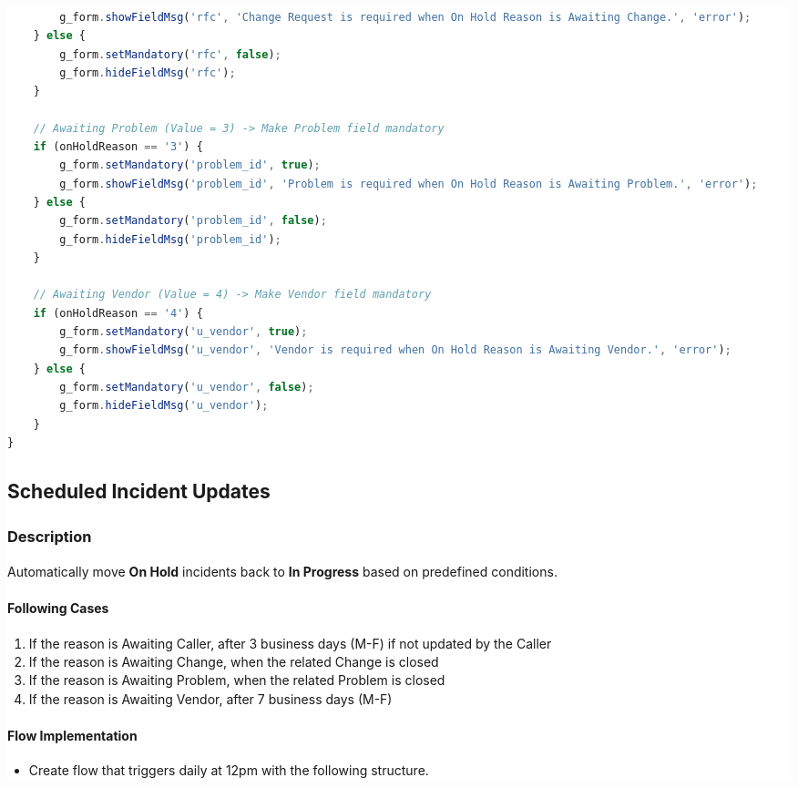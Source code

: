 ```javascript
        g_form.showFieldMsg('rfc', 'Change Request is required when On Hold Reason is Awaiting Change.', 'error');
    } else {
        g_form.setMandatory('rfc', false);
        g_form.hideFieldMsg('rfc');
    }

	// Awaiting Problem (Value = 3) -> Make Problem field mandatory
    if (onHoldReason == '3') {
        g_form.setMandatory('problem_id', true);
        g_form.showFieldMsg('problem_id', 'Problem is required when On Hold Reason is Awaiting Problem.', 'error');
    } else {
        g_form.setMandatory('problem_id', false);
        g_form.hideFieldMsg('problem_id');
    }

	// Awaiting Vendor (Value = 4) -> Make Vendor field mandatory
    if (onHoldReason == '4') {
        g_form.setMandatory('u_vendor', true);
        g_form.showFieldMsg('u_vendor', 'Vendor is required when On Hold Reason is Awaiting Vendor.', 'error');
    } else {
        g_form.setMandatory('u_vendor', false);
        g_form.hideFieldMsg('u_vendor');
    }
}
```


## Scheduled Incident Updates
### Description
Automatically move **On Hold** incidents back to **In Progress** based on predefined conditions.

#### Following Cases
1. If the reason is Awaiting Caller, after 3 business days (M-F) if not updated by the Caller
2. If the reason is Awaiting Change, when the related Change is closed
3. If the reason is Awaiting Problem, when the related Problem is closed
4. If the reason is Awaiting Vendor, after 7 business days (M-F)
#### Flow Implementation
- Create flow that triggers daily at 12pm with the following structure.
<p align="center">